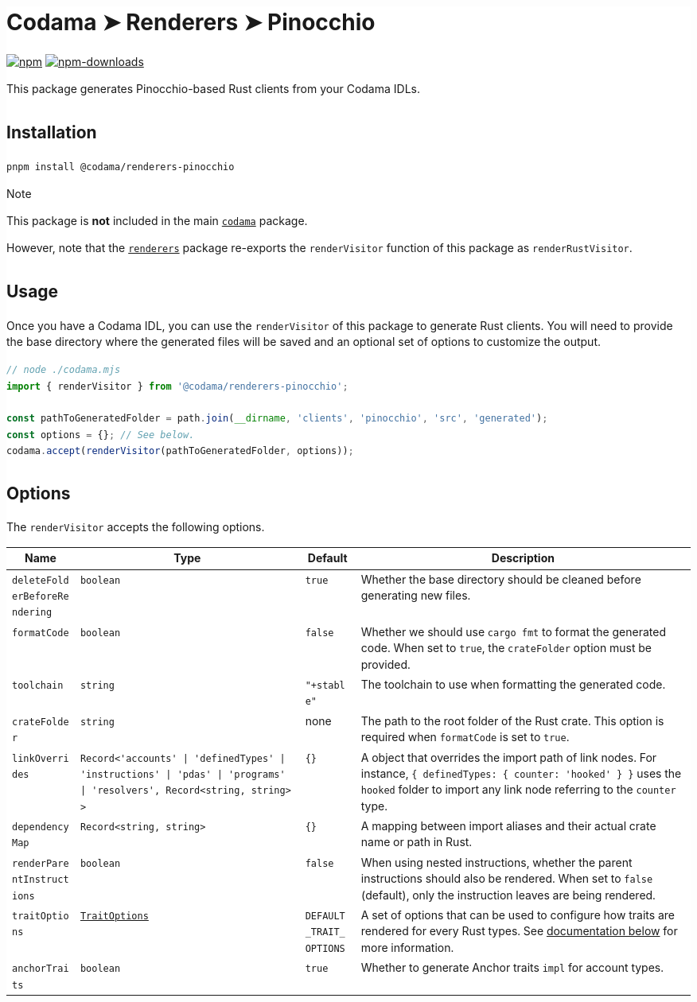# Codama ➤ Renderers ➤ Pinocchio

[![npm][npm-image]][npm-url]
[![npm-downloads][npm-downloads-image]][npm-url]

[npm-downloads-image]: https://img.shields.io/npm/dm/@codama/renderers-rust.svg?style=flat
[npm-image]: https://img.shields.io/npm/v/@codama/renderers-rust.svg?style=flat&label=%40codama%2Frenderers-pinocchio
[npm-url]: https://www.npmjs.com/package/@codama/renderers-pinocchio

This package generates Pinocchio-based Rust clients from your Codama IDLs.

## Installation

```sh
pnpm install @codama/renderers-pinocchio
```

> [!NOTE]
> This package is **not** included in the main [`codama`](../library) package.
>
> However, note that the [`renderers`](../renderers) package re-exports the `renderVisitor` function of this package as `renderRustVisitor`.

## Usage

Once you have a Codama IDL, you can use the `renderVisitor` of this package to generate Rust clients. You will need to provide the base directory where the generated files will be saved and an optional set of options to customize the output.

```ts
// node ./codama.mjs
import { renderVisitor } from '@codama/renderers-pinocchio';

const pathToGeneratedFolder = path.join(__dirname, 'clients', 'pinocchio', 'src', 'generated');
const options = {}; // See below.
codama.accept(renderVisitor(pathToGeneratedFolder, options));
```

## Options

The `renderVisitor` accepts the following options.

| Name                          | Type                                                                                                                    | Default                 | Description                                                                                                                                                                                      |
| ----------------------------- | ----------------------------------------------------------------------------------------------------------------------- | ----------------------- | ------------------------------------------------------------------------------------------------------------------------------------------------------------------------------------------------ |
| `deleteFolderBeforeRendering` | `boolean`                                                                                                               | `true`                  | Whether the base directory should be cleaned before generating new files.                                                                                                                        |
| `formatCode`                  | `boolean`                                                                                                               | `false`                 | Whether we should use `cargo fmt` to format the generated code. When set to `true`, the `crateFolder` option must be provided.                                                                   |
| `toolchain`                   | `string`                                                                                                                | `"+stable"`             | The toolchain to use when formatting the generated code.                                                                                                                                         |
| `crateFolder`                 | `string`                                                                                                                | none                    | The path to the root folder of the Rust crate. This option is required when `formatCode` is set to `true`.                                                                                       |
| `linkOverrides`               | `Record<'accounts' \| 'definedTypes' \| 'instructions' \| 'pdas' \| 'programs' \| 'resolvers', Record<string, string>>` | `{}`                    | A object that overrides the import path of link nodes. For instance, `{ definedTypes: { counter: 'hooked' } }` uses the `hooked` folder to import any link node referring to the `counter` type. |
| `dependencyMap`               | `Record<string, string>`                                                                                                | `{}`                    | A mapping between import aliases and their actual crate name or path in Rust.                                                                                                                    |
| `renderParentInstructions`    | `boolean`                                                                                                               | `false`                 | When using nested instructions, whether the parent instructions should also be rendered. When set to `false` (default), only the instruction leaves are being rendered.                          |
| `traitOptions`                | [`TraitOptions`](#trait-options)                                                                                        | `DEFAULT_TRAIT_OPTIONS` | A set of options that can be used to configure how traits are rendered for every Rust types. See [documentation below](#trait-options) for more information.                                     |
| `anchorTraits`                | `boolean`                                                                                                               | `true`                  | Whether to generate Anchor traits `impl` for account types.                                                                                                                                      |
